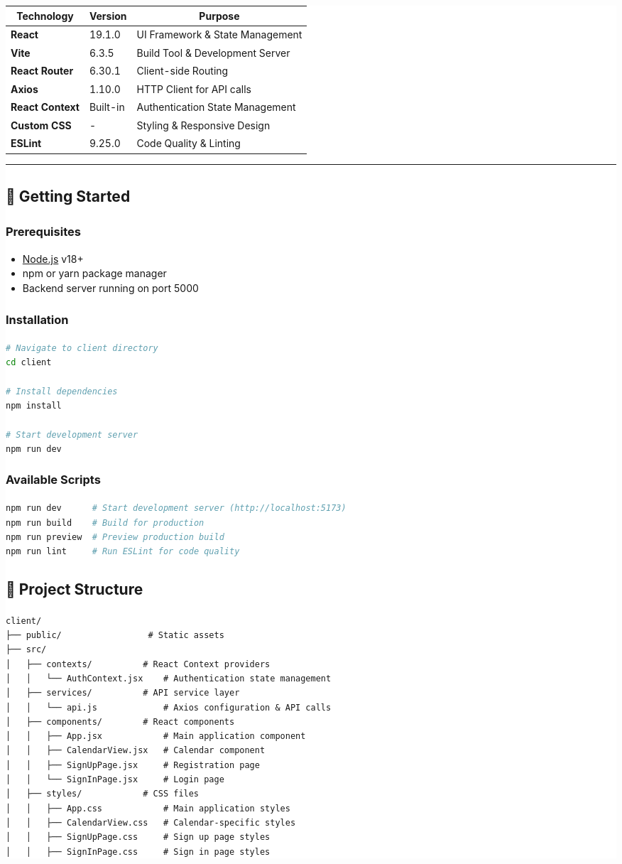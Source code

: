 | Technology | Version | Purpose |
|-----------|---------|---------|
| **React** | 19.1.0 | UI Framework & State Management |
| **Vite** | 6.3.5 | Build Tool & Development Server |
| **React Router** | 6.30.1 | Client-side Routing |
| **Axios** | 1.10.0 | HTTP Client for API calls |
| **React Context** | Built-in | Authentication State Management |
| **Custom CSS** | - | Styling & Responsive Design |
| **ESLint** | 9.25.0 | Code Quality & Linting |

---

## 🚀 Getting Started

### Prerequisites
- [Node.js](https://nodejs.org/) v18+ 
- npm or yarn package manager
- Backend server running on port 5000

### Installation
```bash
# Navigate to client directory
cd client

# Install dependencies
npm install

# Start development server
npm run dev
```

### Available Scripts
```bash
npm run dev      # Start development server (http://localhost:5173)
npm run build    # Build for production
npm run preview  # Preview production build
npm run lint     # Run ESLint for code quality
```

## 📁 Project Structure
```
client/
├── public/                 # Static assets
├── src/
│   ├── contexts/          # React Context providers
│   │   └── AuthContext.jsx    # Authentication state management
│   ├── services/          # API service layer
│   │   └── api.js             # Axios configuration & API calls
│   ├── components/        # React components
│   │   ├── App.jsx            # Main application component
│   │   ├── CalendarView.jsx   # Calendar component
│   │   ├── SignUpPage.jsx     # Registration page
│   │   └── SignInPage.jsx     # Login page
│   ├── styles/            # CSS files
│   │   ├── App.css            # Main application styles
│   │   ├── CalendarView.css   # Calendar-specific styles
│   │   ├── SignUpPage.css     # Sign up page styles
│   │   ├── SignInPage.css     # Sign in page styles
```
